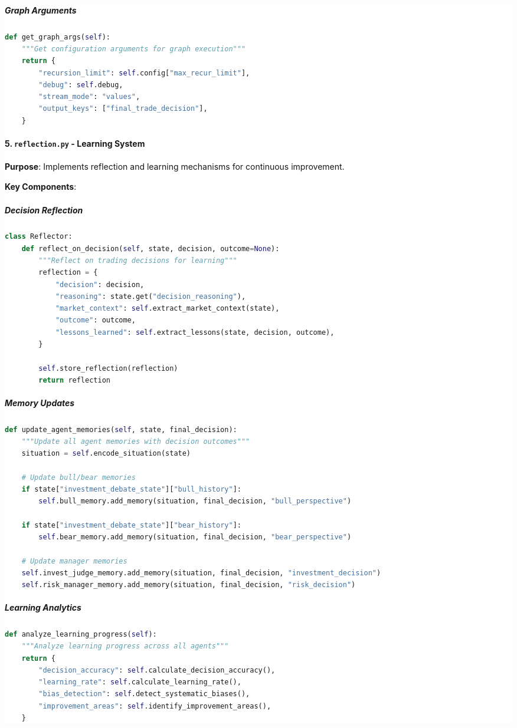 ##### Graph Arguments
```python
def get_graph_args(self):
    """Get configuration arguments for graph execution"""
    return {
        "recursion_limit": self.config["max_recur_limit"],
        "debug": self.debug,
        "stream_mode": "values",
        "output_keys": ["final_trade_decision"],
    }
```

#### 5. `reflection.py` - Learning System

**Purpose**: Implements reflection and learning mechanisms for continuous improvement.

**Key Components**:

##### Decision Reflection
```python
class Reflector:
    def reflect_on_decision(self, state, decision, outcome=None):
        """Reflect on trading decisions for learning"""
        reflection = {
            "decision": decision,
            "reasoning": state.get("decision_reasoning"),
            "market_context": self.extract_market_context(state),
            "outcome": outcome,
            "lessons_learned": self.extract_lessons(state, decision, outcome),
        }
        
        self.store_reflection(reflection)
        return reflection
```

##### Memory Updates  
```python
def update_agent_memories(self, state, final_decision):
    """Update all agent memories with decision outcomes"""
    situation = self.encode_situation(state)
    
    # Update bull/bear memories
    if state["investment_debate_state"]["bull_history"]:
        self.bull_memory.add_memory(situation, final_decision, "bull_perspective")
    
    if state["investment_debate_state"]["bear_history"]:
        self.bear_memory.add_memory(situation, final_decision, "bear_perspective")
    
    # Update manager memories
    self.invest_judge_memory.add_memory(situation, final_decision, "investment_decision")
    self.risk_manager_memory.add_memory(situation, final_decision, "risk_decision")
```

##### Learning Analytics
```python
def analyze_learning_progress(self):
    """Analyze learning progress across all agents"""
    return {
        "decision_accuracy": self.calculate_decision_accuracy(),
        "learning_rate": self.calculate_learning_rate(),
        "bias_detection": self.detect_systematic_biases(),
        "improvement_areas": self.identify_improvement_areas(),
    }
```
